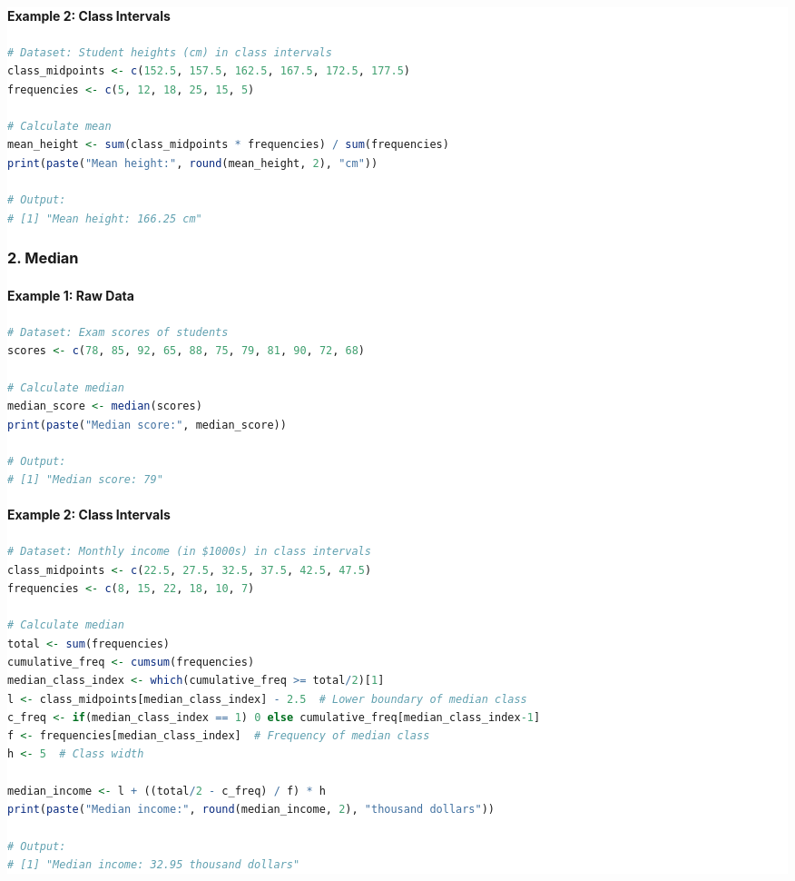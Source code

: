 #### Example 2: Class Intervals

```r
# Dataset: Student heights (cm) in class intervals
class_midpoints <- c(152.5, 157.5, 162.5, 167.5, 172.5, 177.5)
frequencies <- c(5, 12, 18, 25, 15, 5)

# Calculate mean
mean_height <- sum(class_midpoints * frequencies) / sum(frequencies)
print(paste("Mean height:", round(mean_height, 2), "cm"))

# Output:
# [1] "Mean height: 166.25 cm"
```

### 2. Median

#### Example 1: Raw Data

```r
# Dataset: Exam scores of students
scores <- c(78, 85, 92, 65, 88, 75, 79, 81, 90, 72, 68)

# Calculate median
median_score <- median(scores)
print(paste("Median score:", median_score))

# Output:
# [1] "Median score: 79"
```

#### Example 2: Class Intervals

```r
# Dataset: Monthly income (in $1000s) in class intervals
class_midpoints <- c(22.5, 27.5, 32.5, 37.5, 42.5, 47.5)
frequencies <- c(8, 15, 22, 18, 10, 7)

# Calculate median
total <- sum(frequencies)
cumulative_freq <- cumsum(frequencies)
median_class_index <- which(cumulative_freq >= total/2)[1]
l <- class_midpoints[median_class_index] - 2.5  # Lower boundary of median class
c_freq <- if(median_class_index == 1) 0 else cumulative_freq[median_class_index-1]
f <- frequencies[median_class_index]  # Frequency of median class
h <- 5  # Class width

median_income <- l + ((total/2 - c_freq) / f) * h
print(paste("Median income:", round(median_income, 2), "thousand dollars"))

# Output:
# [1] "Median income: 32.95 thousand dollars"
```
